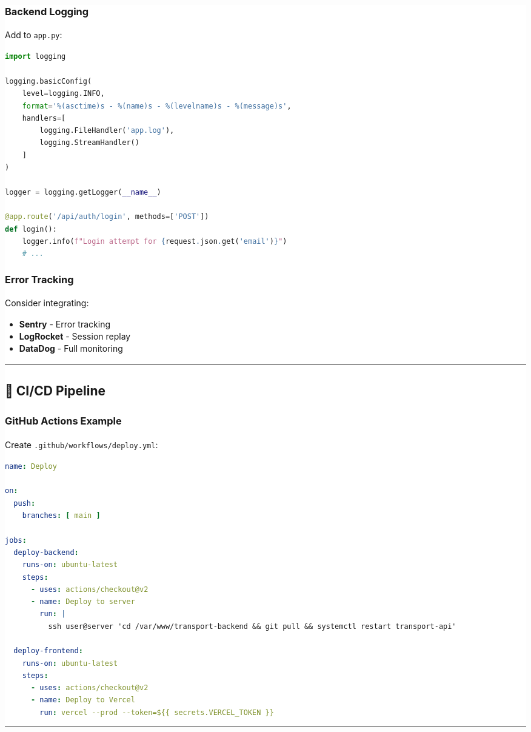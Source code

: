 ### Backend Logging

Add to `app.py`:

```python
import logging

logging.basicConfig(
    level=logging.INFO,
    format='%(asctime)s - %(name)s - %(levelname)s - %(message)s',
    handlers=[
        logging.FileHandler('app.log'),
        logging.StreamHandler()
    ]
)

logger = logging.getLogger(__name__)

@app.route('/api/auth/login', methods=['POST'])
def login():
    logger.info(f"Login attempt for {request.json.get('email')}")
    # ...
```

### Error Tracking

Consider integrating:
- **Sentry** - Error tracking
- **LogRocket** - Session replay
- **DataDog** - Full monitoring

---

## 🔄 CI/CD Pipeline

### GitHub Actions Example

Create `.github/workflows/deploy.yml`:

```yaml
name: Deploy

on:
  push:
    branches: [ main ]

jobs:
  deploy-backend:
    runs-on: ubuntu-latest
    steps:
      - uses: actions/checkout@v2
      - name: Deploy to server
        run: |
          ssh user@server 'cd /var/www/transport-backend && git pull && systemctl restart transport-api'

  deploy-frontend:
    runs-on: ubuntu-latest
    steps:
      - uses: actions/checkout@v2
      - name: Deploy to Vercel
        run: vercel --prod --token=${{ secrets.VERCEL_TOKEN }}
```

---